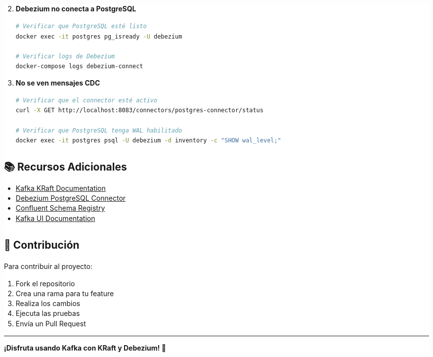 2. **Debezium no conecta a PostgreSQL**
   ```bash
   # Verificar que PostgreSQL esté listo
   docker exec -it postgres pg_isready -U debezium
   
   # Verificar logs de Debezium
   docker-compose logs debezium-connect
   ```

3. **No se ven mensajes CDC**
   ```bash
   # Verificar que el connector esté activo
   curl -X GET http://localhost:8083/connectors/postgres-connector/status
   
   # Verificar que PostgreSQL tenga WAL habilitado
   docker exec -it postgres psql -U debezium -d inventory -c "SHOW wal_level;"
   ```

## 📚 Recursos Adicionales

- [Kafka KRaft Documentation](https://kafka.apache.org/documentation/#kraft)
- [Debezium PostgreSQL Connector](https://debezium.io/documentation/reference/connectors/postgresql.html)
- [Confluent Schema Registry](https://docs.confluent.io/platform/current/schema-registry/index.html)
- [Kafka UI Documentation](https://github.com/provectus/kafka-ui)

## 🤝 Contribución

Para contribuir al proyecto:

1. Fork el repositorio
2. Crea una rama para tu feature
3. Realiza los cambios
4. Ejecuta las pruebas
5. Envía un Pull Request

---

**¡Disfruta usando Kafka con KRaft y Debezium! 🎉**
